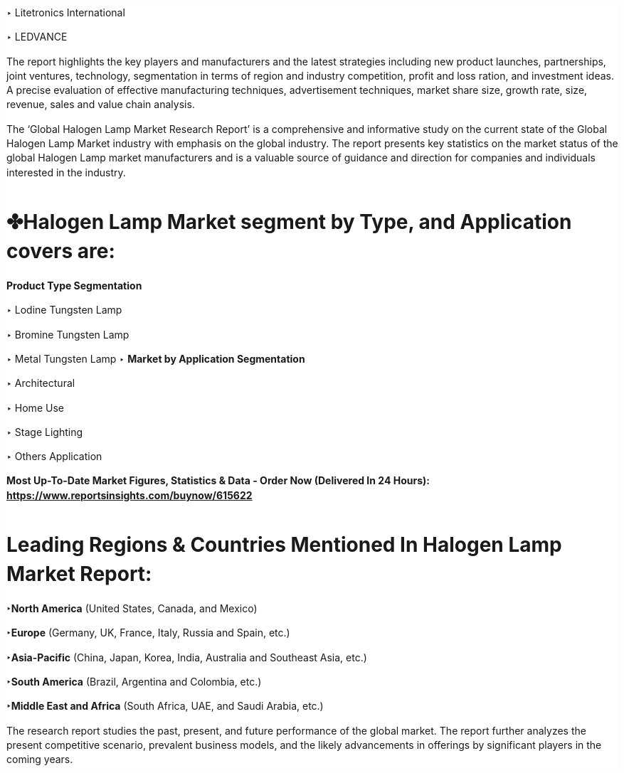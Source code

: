 ‣ Litetronics International

‣ LEDVANCE

The report highlights the key players and manufacturers and the latest strategies including new product launches, partnerships, joint ventures, technology, segmentation in terms of region and industry competition, profit and loss ration, and investment ideas. A precise evaluation of effective manufacturing techniques, advertisement techniques, market share size, growth rate, size, revenue, sales and value chain analysis.

The ‘Global Halogen Lamp Market Research Report’ is a comprehensive and informative study on the current state of the Global Halogen Lamp Market industry with emphasis on the global industry. The report presents key statistics on the market status of the global Halogen Lamp market manufacturers and is a valuable source of guidance and direction for companies and individuals interested in the industry.

# <strong>✤Halogen Lamp Market segment by Type, and Application covers are:</strong>

<strong>Product Type Segmentation</strong>

‣ Lodine Tungsten Lamp

‣ Bromine Tungsten Lamp

‣ Metal Tungsten Lamp
‣ 
<strong>Market by Application Segmentation</strong>

‣ Architectural

‣ Home Use

‣ Stage Lighting

‣ Others Application

<strong>Most Up-To-Date Market Figures, Statistics & Data - Order Now (Delivered In 24 Hours): <a href=https://www.reportsinsights.com/buynow/615622>https://www.reportsinsights.com/buynow/615622</a></strong>

# <strong>Leading Regions &amp; Countries Mentioned In Halogen Lamp Market Report:</strong>

<strong>‣North America</strong> (United States, Canada, and Mexico)

<strong>‣Europe</strong> (Germany, UK, France, Italy, Russia and Spain, etc.)

<strong>‣Asia-Pacific</strong> (China, Japan, Korea, India, Australia and Southeast Asia, etc.)

<strong>‣South America</strong> (Brazil, Argentina and Colombia, etc.)

<strong>‣Middle East and Africa</strong> (South Africa, UAE, and Saudi Arabia, etc.)

The research report studies the past, present, and future performance of the global market. The report further analyzes the present competitive scenario, prevalent business models, and the likely advancements in offerings by significant players in the coming years.
